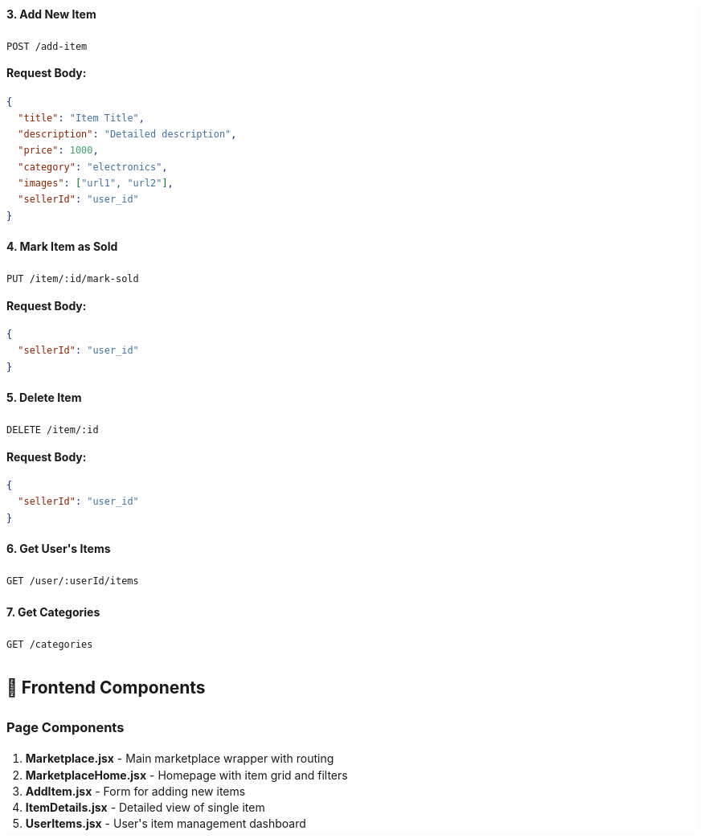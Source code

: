 #### 3. Add New Item
```http
POST /add-item
```
**Request Body:**
```json
{
  "title": "Item Title",
  "description": "Detailed description",
  "price": 1000,
  "category": "electronics",
  "images": ["url1", "url2"],
  "sellerId": "user_id"
}
```

#### 4. Mark Item as Sold
```http
PUT /item/:id/mark-sold
```
**Request Body:**
```json
{
  "sellerId": "user_id"
}
```

#### 5. Delete Item
```http
DELETE /item/:id
```
**Request Body:**
```json
{
  "sellerId": "user_id"
}
```

#### 6. Get User's Items
```http
GET /user/:userId/items
```

#### 7. Get Categories
```http
GET /categories
```

## 📱 Frontend Components

### Page Components
1. **Marketplace.jsx** - Main marketplace wrapper with routing
2. **MarketplaceHome.jsx** - Homepage with item grid and filters
3. **AddItem.jsx** - Form for adding new items
4. **ItemDetails.jsx** - Detailed view of single item
5. **UserItems.jsx** - User's item management dashboard
